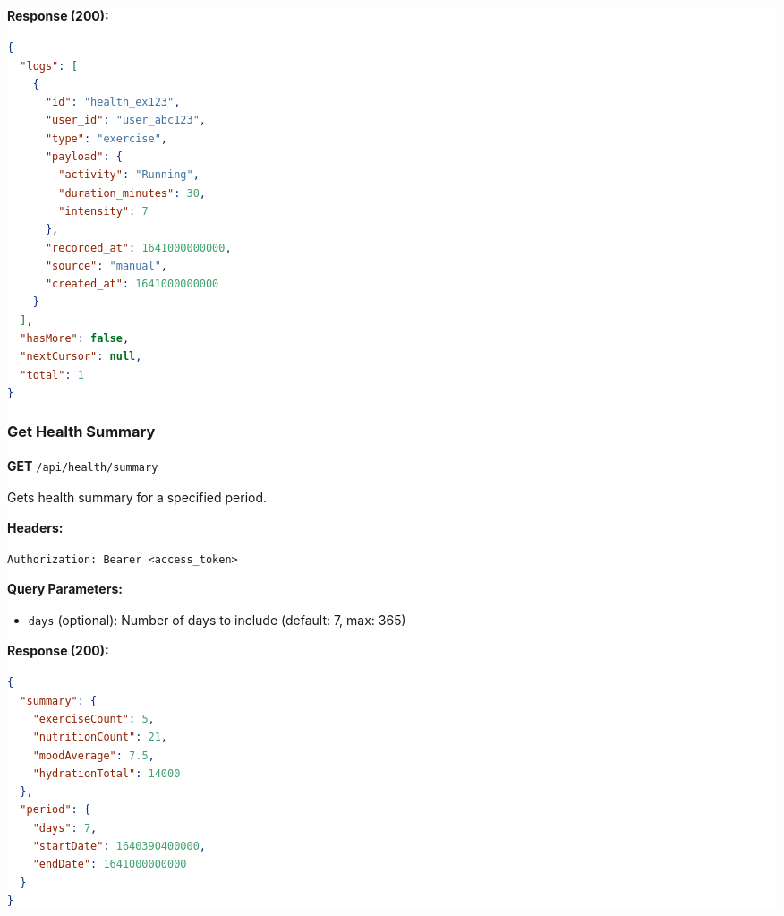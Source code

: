 **Response (200):**
```json
{
  "logs": [
    {
      "id": "health_ex123",
      "user_id": "user_abc123",
      "type": "exercise",
      "payload": {
        "activity": "Running",
        "duration_minutes": 30,
        "intensity": 7
      },
      "recorded_at": 1641000000000,
      "source": "manual",
      "created_at": 1641000000000
    }
  ],
  "hasMore": false,
  "nextCursor": null,
  "total": 1
}
```

### Get Health Summary
**GET** `/api/health/summary`

Gets health summary for a specified period.

**Headers:**
```
Authorization: Bearer <access_token>
```

**Query Parameters:**
- `days` (optional): Number of days to include (default: 7, max: 365)

**Response (200):**
```json
{
  "summary": {
    "exerciseCount": 5,
    "nutritionCount": 21,
    "moodAverage": 7.5,
    "hydrationTotal": 14000
  },
  "period": {
    "days": 7,
    "startDate": 1640390400000,
    "endDate": 1641000000000
  }
}
```
